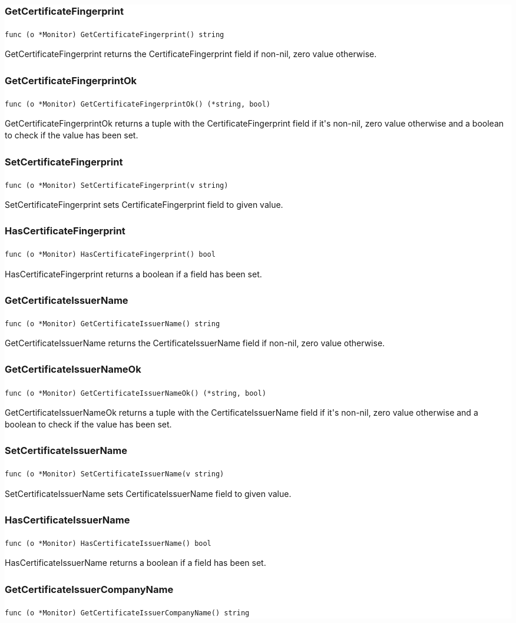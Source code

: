 ### GetCertificateFingerprint

`func (o *Monitor) GetCertificateFingerprint() string`

GetCertificateFingerprint returns the CertificateFingerprint field if non-nil, zero value otherwise.

### GetCertificateFingerprintOk

`func (o *Monitor) GetCertificateFingerprintOk() (*string, bool)`

GetCertificateFingerprintOk returns a tuple with the CertificateFingerprint field if it's non-nil, zero value otherwise
and a boolean to check if the value has been set.

### SetCertificateFingerprint

`func (o *Monitor) SetCertificateFingerprint(v string)`

SetCertificateFingerprint sets CertificateFingerprint field to given value.

### HasCertificateFingerprint

`func (o *Monitor) HasCertificateFingerprint() bool`

HasCertificateFingerprint returns a boolean if a field has been set.

### GetCertificateIssuerName

`func (o *Monitor) GetCertificateIssuerName() string`

GetCertificateIssuerName returns the CertificateIssuerName field if non-nil, zero value otherwise.

### GetCertificateIssuerNameOk

`func (o *Monitor) GetCertificateIssuerNameOk() (*string, bool)`

GetCertificateIssuerNameOk returns a tuple with the CertificateIssuerName field if it's non-nil, zero value otherwise
and a boolean to check if the value has been set.

### SetCertificateIssuerName

`func (o *Monitor) SetCertificateIssuerName(v string)`

SetCertificateIssuerName sets CertificateIssuerName field to given value.

### HasCertificateIssuerName

`func (o *Monitor) HasCertificateIssuerName() bool`

HasCertificateIssuerName returns a boolean if a field has been set.

### GetCertificateIssuerCompanyName

`func (o *Monitor) GetCertificateIssuerCompanyName() string`
